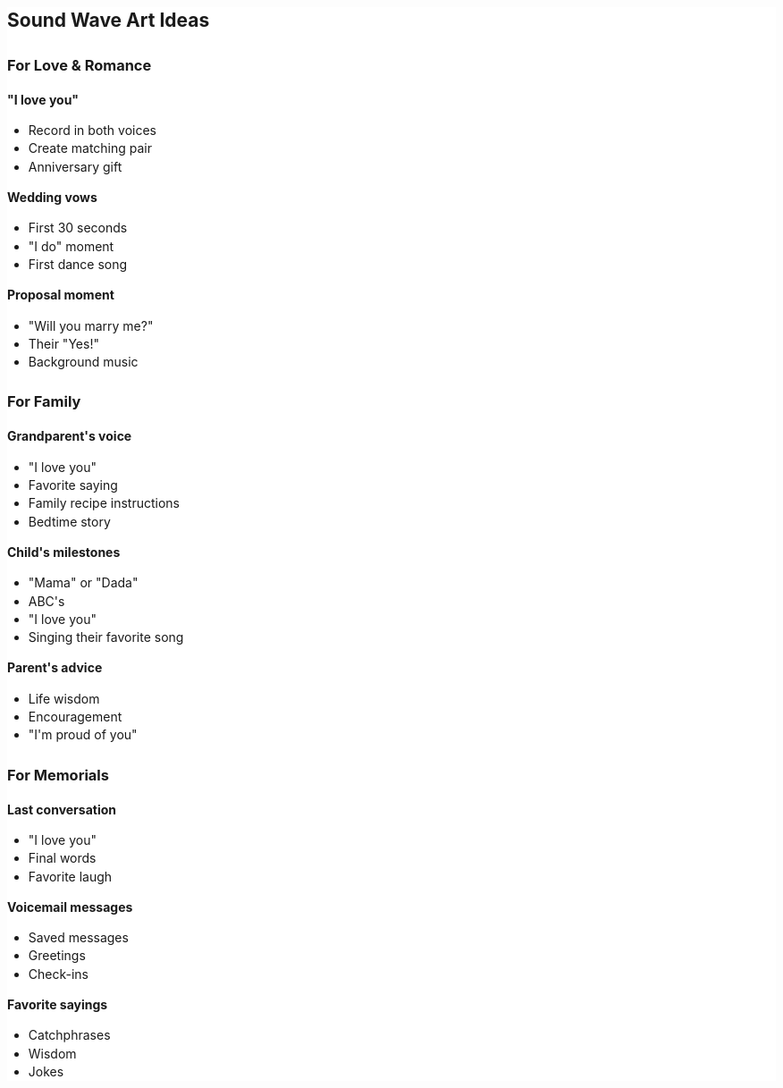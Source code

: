 ## Sound Wave Art Ideas

### For Love & Romance

**"I love you"**
- Record in both voices
- Create matching pair
- Anniversary gift

**Wedding vows**
- First 30 seconds
- "I do" moment
- First dance song

**Proposal moment**
- "Will you marry me?"
- Their "Yes!"
- Background music

### For Family

**Grandparent's voice**
- "I love you"
- Favorite saying
- Family recipe instructions
- Bedtime story

**Child's milestones**
- "Mama" or "Dada"
- ABC's
- "I love you"
- Singing their favorite song

**Parent's advice**
- Life wisdom
- Encouragement
- "I'm proud of you"

### For Memorials

**Last conversation**
- "I love you"
- Final words
- Favorite laugh

**Voicemail messages**
- Saved messages
- Greetings
- Check-ins

**Favorite sayings**
- Catchphrases
- Wisdom
- Jokes
